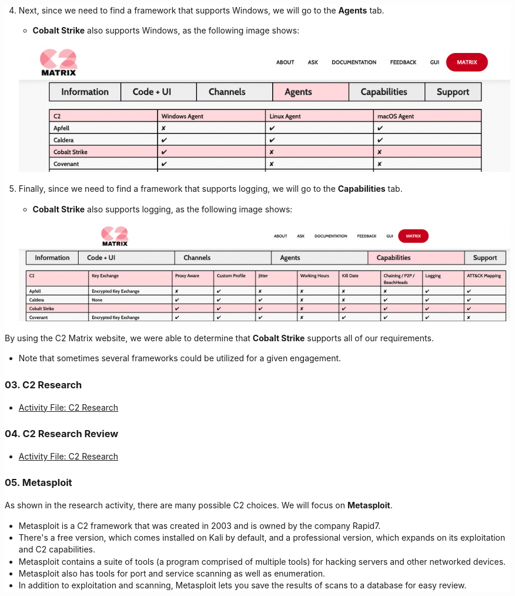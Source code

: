 4. Next, since we need to find a framework that supports Windows, we will go to the **Agents** tab.
   -  **Cobalt Strike** also supports Windows, as the following image shows:

    ![A screenshot depicts the C2 Matrix "Agents" tab.](images/C2MatrixWindows.png)
    
5. Finally, since we need to find a framework that supports logging, we will go to the **Capabilities** tab.   
   -  **Cobalt Strike** also supports logging, as the following image shows:

    ![A screenshot depicts the C2 Matrix "Capabilities" tab.](images/C2MatrixLogging.png)

By using the C2 Matrix website, we were able to determine that **Cobalt Strike** supports all of our requirements.

  - Note that sometimes several frameworks could be utilized for a given engagement.



### 03. C2 Research 

- [Activity File: C2 Research](activities/01_C2_Research/Unsolved/README.md)


### 04. C2 Research Review 

- [Activity File: C2 Research](activities/01_C2_Research/Solved/README.md)

### 05. Metasploit

As shown in the research activity, there are many possible C2 choices. We will focus on **Metasploit**.


- Metasploit is a C2 framework that was created in 2003 and is owned by the company Rapid7.
- There's a free version, which comes installed on Kali by default, and a professional version, which expands on its exploitation and C2 capabilities.
- Metasploit contains a suite of tools (a program comprised of multiple tools) for hacking servers and other networked devices.
- Metasploit also has tools for port and service scanning as well as enumeration. 
- In addition to exploitation and scanning, Metasploit lets you save the results of scans to a database for easy review.
